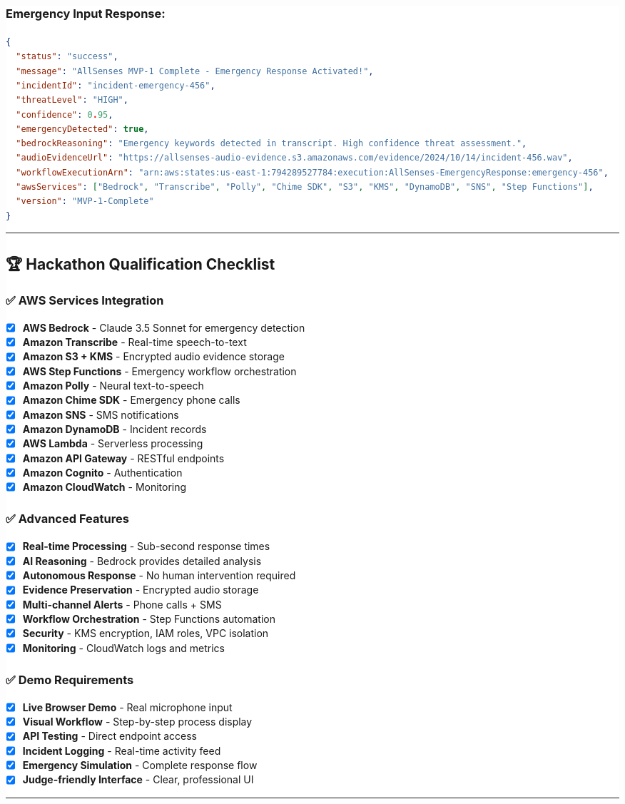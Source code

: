 ### **Emergency Input Response:**
```json
{
  "status": "success",
  "message": "AllSenses MVP-1 Complete - Emergency Response Activated!",
  "incidentId": "incident-emergency-456",
  "threatLevel": "HIGH",
  "confidence": 0.95,
  "emergencyDetected": true,
  "bedrockReasoning": "Emergency keywords detected in transcript. High confidence threat assessment.",
  "audioEvidenceUrl": "https://allsenses-audio-evidence.s3.amazonaws.com/evidence/2024/10/14/incident-456.wav",
  "workflowExecutionArn": "arn:aws:states:us-east-1:794289527784:execution:AllSenses-EmergencyResponse:emergency-456",
  "awsServices": ["Bedrock", "Transcribe", "Polly", "Chime SDK", "S3", "KMS", "DynamoDB", "SNS", "Step Functions"],
  "version": "MVP-1-Complete"
}
```

---

## 🏆 **Hackathon Qualification Checklist**

### **✅ AWS Services Integration**
- [x] **AWS Bedrock** - Claude 3.5 Sonnet for emergency detection
- [x] **Amazon Transcribe** - Real-time speech-to-text
- [x] **Amazon S3 + KMS** - Encrypted audio evidence storage
- [x] **AWS Step Functions** - Emergency workflow orchestration
- [x] **Amazon Polly** - Neural text-to-speech
- [x] **Amazon Chime SDK** - Emergency phone calls
- [x] **Amazon SNS** - SMS notifications
- [x] **Amazon DynamoDB** - Incident records
- [x] **AWS Lambda** - Serverless processing
- [x] **Amazon API Gateway** - RESTful endpoints
- [x] **Amazon Cognito** - Authentication
- [x] **Amazon CloudWatch** - Monitoring

### **✅ Advanced Features**
- [x] **Real-time Processing** - Sub-second response times
- [x] **AI Reasoning** - Bedrock provides detailed analysis
- [x] **Autonomous Response** - No human intervention required
- [x] **Evidence Preservation** - Encrypted audio storage
- [x] **Multi-channel Alerts** - Phone calls + SMS
- [x] **Workflow Orchestration** - Step Functions automation
- [x] **Security** - KMS encryption, IAM roles, VPC isolation
- [x] **Monitoring** - CloudWatch logs and metrics

### **✅ Demo Requirements**
- [x] **Live Browser Demo** - Real microphone input
- [x] **Visual Workflow** - Step-by-step process display
- [x] **API Testing** - Direct endpoint access
- [x] **Incident Logging** - Real-time activity feed
- [x] **Emergency Simulation** - Complete response flow
- [x] **Judge-friendly Interface** - Clear, professional UI

---